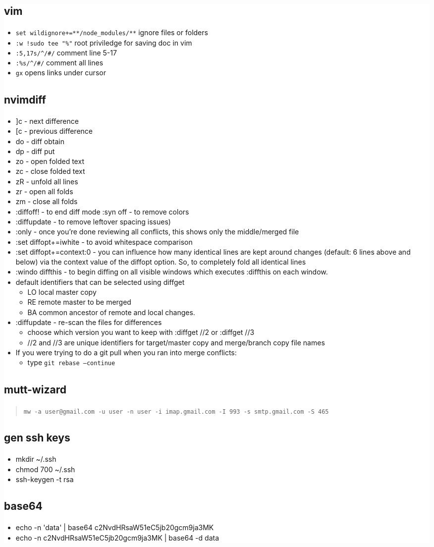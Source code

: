 ## vim
- `set wildignore+=**/node_modules/**` ignore files or folders
- `:w !sudo tee "%"` root priviledge for saving doc in vim
- `:5,17s/^/#/` comment line 5-17
- `:%s/^/#/` comment all lines
- `gx` opens links under cursor

## nvimdiff
- ]c          - next difference
- [c          - previous difference
- do          - diff obtain
- dp          - diff put
- zo          - open folded text
- zc          - close folded text
- zR          - unfold all lines
- zr          - open all folds
- zm          - close all folds
- :diffoff!   - to end diff mode
 :syn off     - to remove colors
- :diffupdate - to remove leftover spacing issues)
- :only       - once you’re done reviewing all conflicts, this shows only the middle/merged file
- :set diffopt+=iwhite      - to avoid whitespace comparison
- :set diffopt+=context:0   - you can influence how many identical lines are kept around changes (default: 6 lines above and below) via the context value of the diffopt option. So, to completely fold all identical lines
- :windo diffthis - to begin diffing on all visible windows which executes :diffthis on each window.
- default identifiers that can be selected using diffget
  - LO local master copy
  - RE remote master to be merged
  - BA common ancestor of remote and local changes.
- :diffupdate - re-scan the files for differences
  - choose which version you want to keep with :diffget //2 or :diffget //3
  - //2 and //3 are unique identifiers for target/master copy and merge/branch copy file names
- If you were trying to do a git pull when you ran into merge conflicts:
  - type `git rebase –continue`

## mutt-wizard
> `mw -a user@gmail.com -u user -n user -i imap.gmail.com -I 993 -s smtp.gmail.com -S 465`

## gen ssh keys
- mkdir ~/.ssh
- chmod 700 ~/.ssh
- ssh-keygen -t rsa

## base64
- echo -n 'data' | base64 c2NvdHRsaW51eC5jb20gcm9ja3MK
- echo -n c2NvdHRsaW51eC5jb20gcm9ja3MK | base64 -d data
